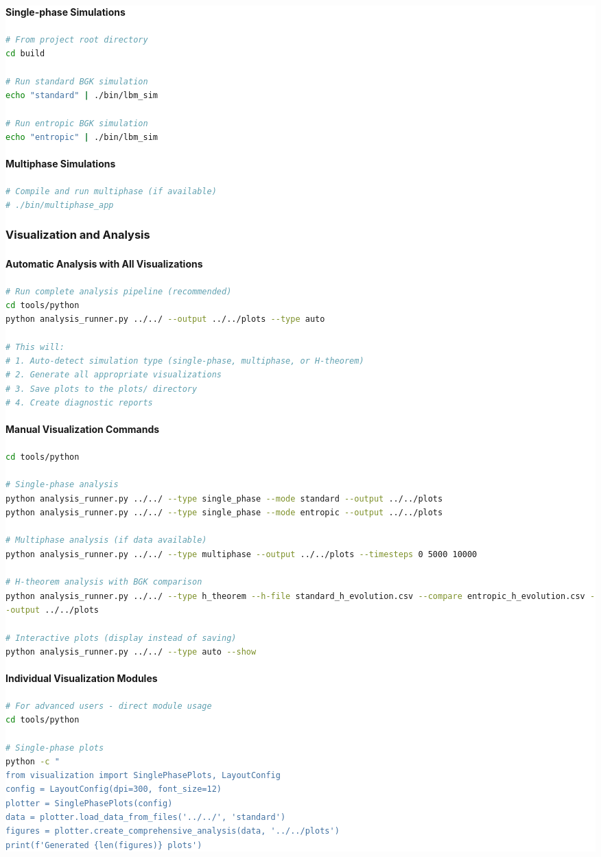 #### Single-phase Simulations
```bash
# From project root directory
cd build

# Run standard BGK simulation
echo "standard" | ./bin/lbm_sim

# Run entropic BGK simulation  
echo "entropic" | ./bin/lbm_sim
```

#### Multiphase Simulations
```bash
# Compile and run multiphase (if available)
# ./bin/multiphase_app
```

### Visualization and Analysis

#### Automatic Analysis with All Visualizations
```bash
# Run complete analysis pipeline (recommended)
cd tools/python
python analysis_runner.py ../../ --output ../../plots --type auto

# This will:
# 1. Auto-detect simulation type (single-phase, multiphase, or H-theorem)
# 2. Generate all appropriate visualizations
# 3. Save plots to the plots/ directory
# 4. Create diagnostic reports
```

#### Manual Visualization Commands
```bash
cd tools/python

# Single-phase analysis
python analysis_runner.py ../../ --type single_phase --mode standard --output ../../plots
python analysis_runner.py ../../ --type single_phase --mode entropic --output ../../plots

# Multiphase analysis (if data available)
python analysis_runner.py ../../ --type multiphase --output ../../plots --timesteps 0 5000 10000

# H-theorem analysis with BGK comparison
python analysis_runner.py ../../ --type h_theorem --h-file standard_h_evolution.csv --compare entropic_h_evolution.csv --output ../../plots

# Interactive plots (display instead of saving)
python analysis_runner.py ../../ --type auto --show
```

#### Individual Visualization Modules
```bash
# For advanced users - direct module usage
cd tools/python

# Single-phase plots
python -c "
from visualization import SinglePhasePlots, LayoutConfig
config = LayoutConfig(dpi=300, font_size=12)
plotter = SinglePhasePlots(config)
data = plotter.load_data_from_files('../../', 'standard')
figures = plotter.create_comprehensive_analysis(data, '../../plots')
print(f'Generated {len(figures)} plots')
```